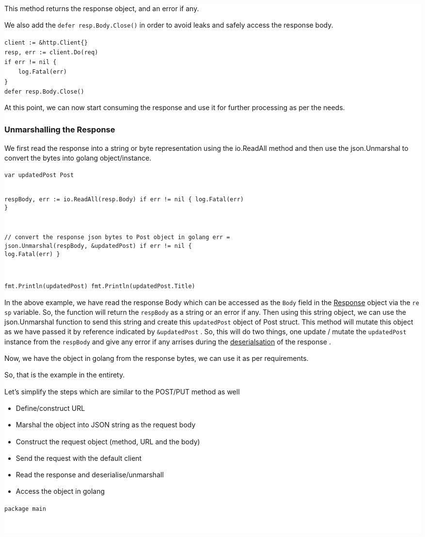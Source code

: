 <p>This method returns the response object, and an error if any.</p>
<p>We also add the <code>defer resp.Body.Close()</code> in order to avoid leaks and safely access the response body.</p>
<pre><code class="language-go">client := &amp;http.Client{}
resp, err := client.Do(req)
if err != nil {
	log.Fatal(err)
}
defer resp.Body.Close()
</code></pre>
<p>At this point, we can now start consuming the response and use it for further processing as per the needs.</p>
<h3>Unmarshalling the Response</h3>
<p>We first read the response into a string or byte representation using the io.ReadAll method and then use the json.Unmarshal to convert the bytes into golang object/instance.</p>
<pre><code class="language-go">var updatedPost Post

respBody, err := io.ReadAll(resp.Body)
if err != nil {
	log.Fatal(err)
}
    
// convert the response json bytes to Post object in golang
err = json.Unmarshal(respBody, &amp;updatedPost)
if err != nil {
	log.Fatal(err)
}

fmt.Println(updatedPost)
fmt.Println(updatedPost.Title)
</code></pre>
<p>In the above example, we have read the response Body which can be accessed as the <code>Body</code> field in the <a href="https://pkg.go.dev/net/http#Response">Response</a> object via the <code>resp</code> variable. So, the function will return the <code>respBody</code> as a string or an error if any. Then using this string object, we can use the json.Unmarshal function to send this string and create this <code>updatedPost</code> object of Post struct. This method will mutate this object as we have passed it by reference indicated by <code>&amp;updatedPost</code> . So, this will do two things, one update / mutate the <code>updatedPost</code> instance from the <code>respBody</code> and give any error if any arrises during the <a href="https://developer.mozilla.org/en-US/docs/Glossary/Deserialization">deserialsation</a> of the response .</p>
<p>Now, we have the object in golang from the response bytes, we can use it as per requirements.</p>
<p>So, that is the example in the entirety.</p>
<p>Let’s simplify the steps which are similar to the POST/PUT method as well</p>
<ul>
<li>
<p>Define/construct URL</p>
</li>
<li>
<p>Marshal the object into JSON string as the request body</p>
</li>
<li>
<p>Construct the request object (method, URL and the body)</p>
</li>
<li>
<p>Send the request with the default client</p>
</li>
<li>
<p>Read the response and deserialise/unmarshall</p>
</li>
<li>
<p>Access the object in golang</p>
</li>
</ul>
<pre><code class="language-go">package main